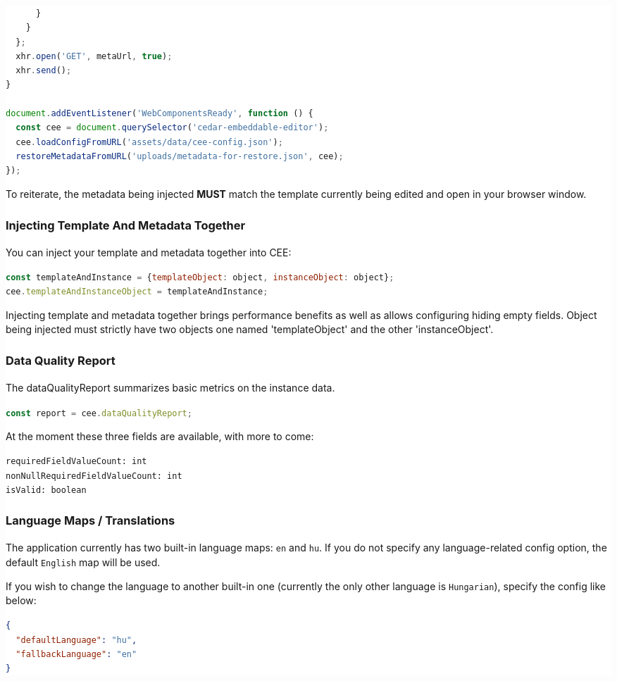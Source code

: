 ```javascript
      }
    }
  };
  xhr.open('GET', metaUrl, true);
  xhr.send();
}

document.addEventListener('WebComponentsReady', function () {
  const cee = document.querySelector('cedar-embeddable-editor');
  cee.loadConfigFromURL('assets/data/cee-config.json');
  restoreMetadataFromURL('uploads/metadata-for-restore.json', cee);
});
```

To reiterate, the metadata being injected **MUST** match the template currently being edited and open in your browser window.

### Injecting Template And Metadata Together

You can inject your template and metadata together into CEE:

```javascript
const templateAndInstance = {templateObject: object, instanceObject: object};
cee.templateAndInstanceObject = templateAndInstance;
```

Injecting template and metadata together brings performance benefits as well as allows configuring hiding empty fields.
Object being injected must strictly have two objects one named 'templateObject' and the other 'instanceObject'.

### Data Quality Report

The dataQualityReport summarizes basic metrics on the instance data.

```javascript
const report = cee.dataQualityReport;
```

At the moment these three fields are available, with more to come:

```
requiredFieldValueCount: int
nonNullRequiredFieldValueCount: int
isValid: boolean
```

### Language Maps / Translations

The application currently has two built-in language maps: `en` and `hu`. If you do not specify any language-related config option, the default `English` map will be used.

If you wish to change the language to another built-in one (currently the only other language is `Hungarian`), specify the config like below:

```json
{
  "defaultLanguage": "hu",
  "fallbackLanguage": "en"
}
```
